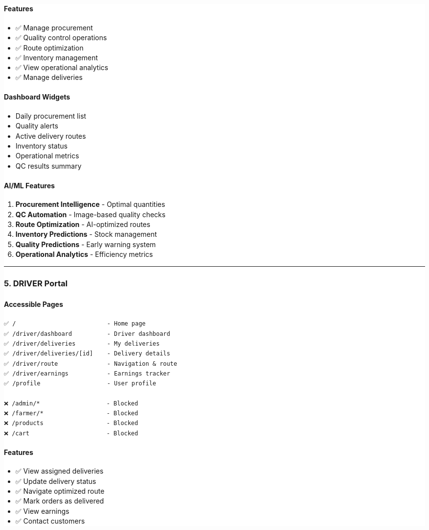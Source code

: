 #### **Features**
- ✅ Manage procurement
- ✅ Quality control operations
- ✅ Route optimization
- ✅ Inventory management
- ✅ View operational analytics
- ✅ Manage deliveries

#### **Dashboard Widgets**
- Daily procurement list
- Quality alerts
- Active delivery routes
- Inventory status
- Operational metrics
- QC results summary

#### **AI/ML Features**
1. **Procurement Intelligence** - Optimal quantities
2. **QC Automation** - Image-based quality checks
3. **Route Optimization** - AI-optimized routes
4. **Inventory Predictions** - Stock management
5. **Quality Predictions** - Early warning system
6. **Operational Analytics** - Efficiency metrics

---

### 5. DRIVER Portal

#### **Accessible Pages**
```
✅ /                          - Home page
✅ /driver/dashboard          - Driver dashboard
✅ /driver/deliveries         - My deliveries
✅ /driver/deliveries/[id]    - Delivery details
✅ /driver/route              - Navigation & route
✅ /driver/earnings           - Earnings tracker
✅ /profile                   - User profile

❌ /admin/*                   - Blocked
❌ /farmer/*                  - Blocked
❌ /products                  - Blocked
❌ /cart                      - Blocked
```

#### **Features**
- ✅ View assigned deliveries
- ✅ Update delivery status
- ✅ Navigate optimized route
- ✅ Mark orders as delivered
- ✅ View earnings
- ✅ Contact customers
